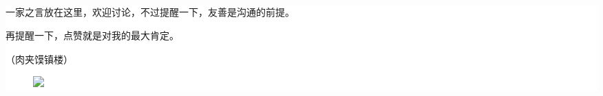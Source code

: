  <p data-pid="-gTbFzJW">一家之言放在这里，欢迎讨论，不过提醒一下，友善是沟通的前提。</p>
 <p data-pid="0cg56KJc">再提醒一下，点赞就是对我的最大肯定。</p>
 <p data-pid="Hb7iIo_z">（肉夹馍镇楼）</p>
 <figure data-size="normal">
  <img src="https://picx.zhimg.com/50/v2-29fdf18bdf200a45eaad6d182aa46472_720w.jpg?source=1940ef5c" data-rawwidth="500" data-rawheight="334" data-size="normal" data-original-token="v2-a05f5e2262793df26f338aac6a760adf" data-default-watermark-src="https://picx.zhimg.com/50/v2-8453cacdfe73341cba8d90f3533218c6_720w.jpg?source=1940ef5c" class="origin_image zh-lightbox-thumb" width="500" data-original="https://picx.zhimg.com/v2-29fdf18bdf200a45eaad6d182aa46472_r.jpg?source=1940ef5c">
 </figure>
 <p></p>
</body>